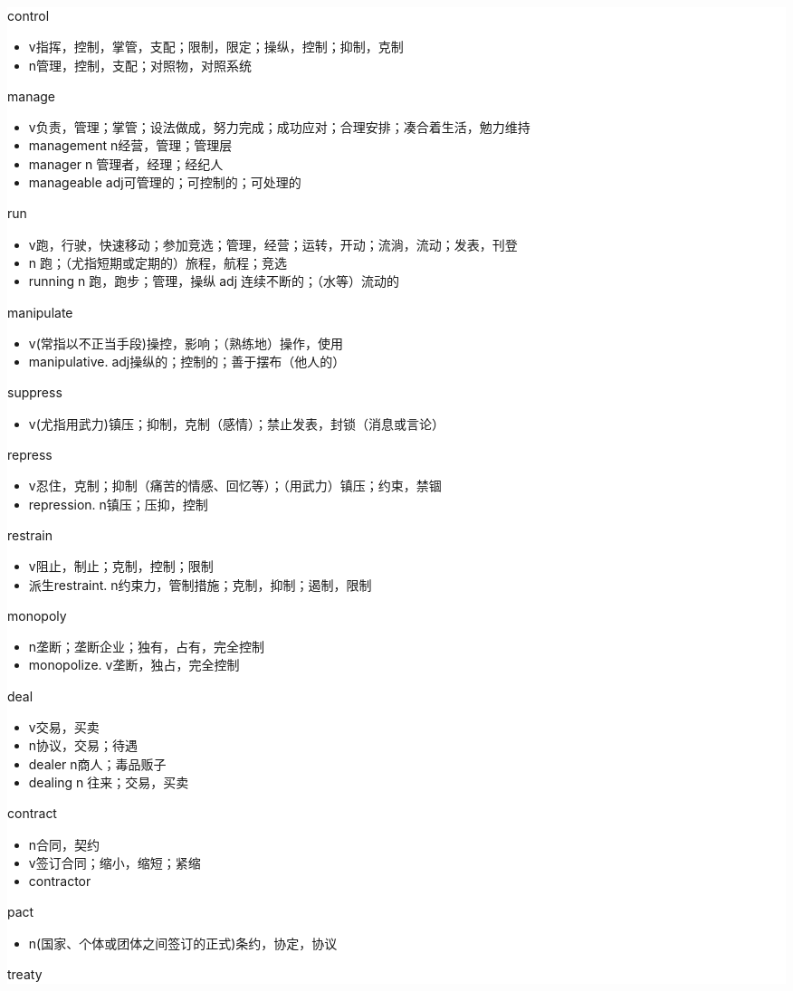 control

* v指挥，控制，掌管，支配；限制，限定；操纵，控制；抑制，克制
* n管理，控制，支配；对照物，对照系统

manage

* v负责，管理；掌管；设法做成，努力完成；成功应对；合理安排；凑合着生活，勉力维持
* management  n经营，管理；管理层
* manager  n 管理者，经理；经纪人
* manageable  adj可管理的；可控制的；可处理的

run

* v跑，行驶，快速移动；参加竞选；管理，经营；运转，开动；流淌，流动；发表，刊登
* n 跑；（尤指短期或定期的）旅程，航程；竞选
* running  n 跑，跑步；管理，操纵   adj 连续不断的；（水等）流动的

manipulate

* v(常指以不正当手段)操控，影响；（熟练地）操作，使用
* manipulative. adj操纵的；控制的；善于摆布（他人的）

suppress

* v(尤指用武力)镇压；抑制，克制（感情）；禁止发表，封锁（消息或言论）

repress

* v忍住，克制；抑制（痛苦的情感、回忆等）；（用武力）镇压；约束，禁锢
* repression. n镇压；压抑，控制

restrain

* v阻止，制止；克制，控制；限制
* 派生restraint. n约束力，管制措施；克制，抑制；遏制，限制

monopoly

* n垄断；垄断企业；独有，占有，完全控制
* monopolize. v垄断，独占，完全控制

deal

* v交易，买卖
* n协议，交易；待遇
* dealer n商人；毒品贩子
* dealing n 往来；交易，买卖

contract

* n合同，契约
* v签订合同；缩小，缩短；紧缩
* contractor

pact

* n(国家、个体或团体之间签订的正式)条约，协定，协议

treaty
